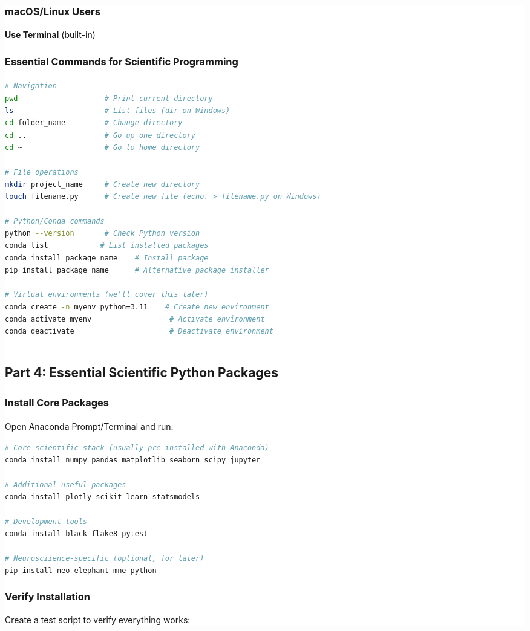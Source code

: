 ### macOS/Linux Users
**Use Terminal** (built-in)

### Essential Commands for Scientific Programming
```bash
# Navigation
pwd                    # Print current directory
ls                     # List files (dir on Windows)
cd folder_name         # Change directory
cd ..                  # Go up one directory
cd ~                   # Go to home directory

# File operations
mkdir project_name     # Create new directory
touch filename.py      # Create new file (echo. > filename.py on Windows)

# Python/Conda commands
python --version       # Check Python version
conda list            # List installed packages
conda install package_name    # Install package
pip install package_name      # Alternative package installer

# Virtual environments (we'll cover this later)
conda create -n myenv python=3.11    # Create new environment
conda activate myenv                  # Activate environment
conda deactivate                      # Deactivate environment
```

---

## Part 4: Essential Scientific Python Packages

### Install Core Packages
Open Anaconda Prompt/Terminal and run:

```bash
# Core scientific stack (usually pre-installed with Anaconda)
conda install numpy pandas matplotlib seaborn scipy jupyter

# Additional useful packages
conda install plotly scikit-learn statsmodels

# Development tools
conda install black flake8 pytest

# Neurosciience-specific (optional, for later)
pip install neo elephant mne-python
```

### Verify Installation
Create a test script to verify everything works:
